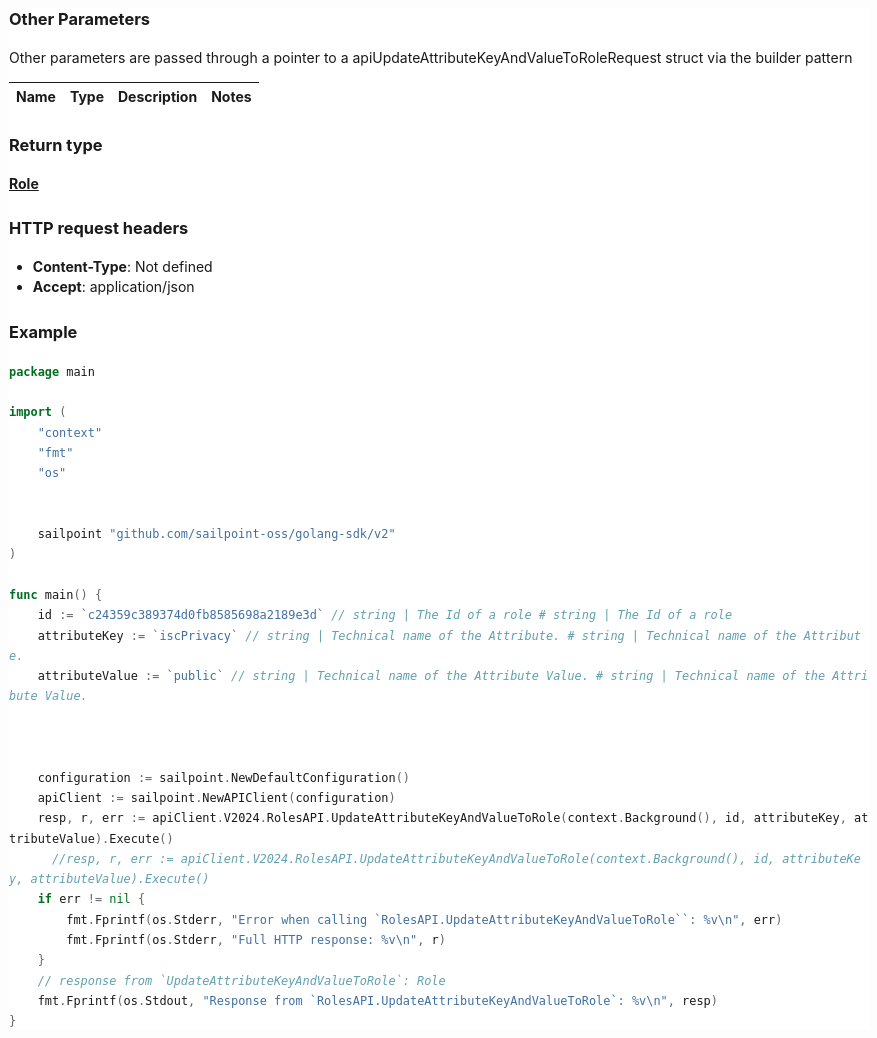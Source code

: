 ### Other Parameters

Other parameters are passed through a pointer to a apiUpdateAttributeKeyAndValueToRoleRequest struct via the builder pattern


Name | Type | Description  | Notes
------------- | ------------- | ------------- | -------------




### Return type

[**Role**](../models/role)

### HTTP request headers

- **Content-Type**: Not defined
- **Accept**: application/json

### Example

```go
package main

import (
	"context"
	"fmt"
	"os"
  
    
	sailpoint "github.com/sailpoint-oss/golang-sdk/v2"
)

func main() {
    id := `c24359c389374d0fb8585698a2189e3d` // string | The Id of a role # string | The Id of a role
    attributeKey := `iscPrivacy` // string | Technical name of the Attribute. # string | Technical name of the Attribute.
    attributeValue := `public` // string | Technical name of the Attribute Value. # string | Technical name of the Attribute Value.

    

    configuration := sailpoint.NewDefaultConfiguration()
    apiClient := sailpoint.NewAPIClient(configuration)
    resp, r, err := apiClient.V2024.RolesAPI.UpdateAttributeKeyAndValueToRole(context.Background(), id, attributeKey, attributeValue).Execute()
	  //resp, r, err := apiClient.V2024.RolesAPI.UpdateAttributeKeyAndValueToRole(context.Background(), id, attributeKey, attributeValue).Execute()
    if err != nil {
	    fmt.Fprintf(os.Stderr, "Error when calling `RolesAPI.UpdateAttributeKeyAndValueToRole``: %v\n", err)
	    fmt.Fprintf(os.Stderr, "Full HTTP response: %v\n", r)
    }
    // response from `UpdateAttributeKeyAndValueToRole`: Role
    fmt.Fprintf(os.Stdout, "Response from `RolesAPI.UpdateAttributeKeyAndValueToRole`: %v\n", resp)
}
```
